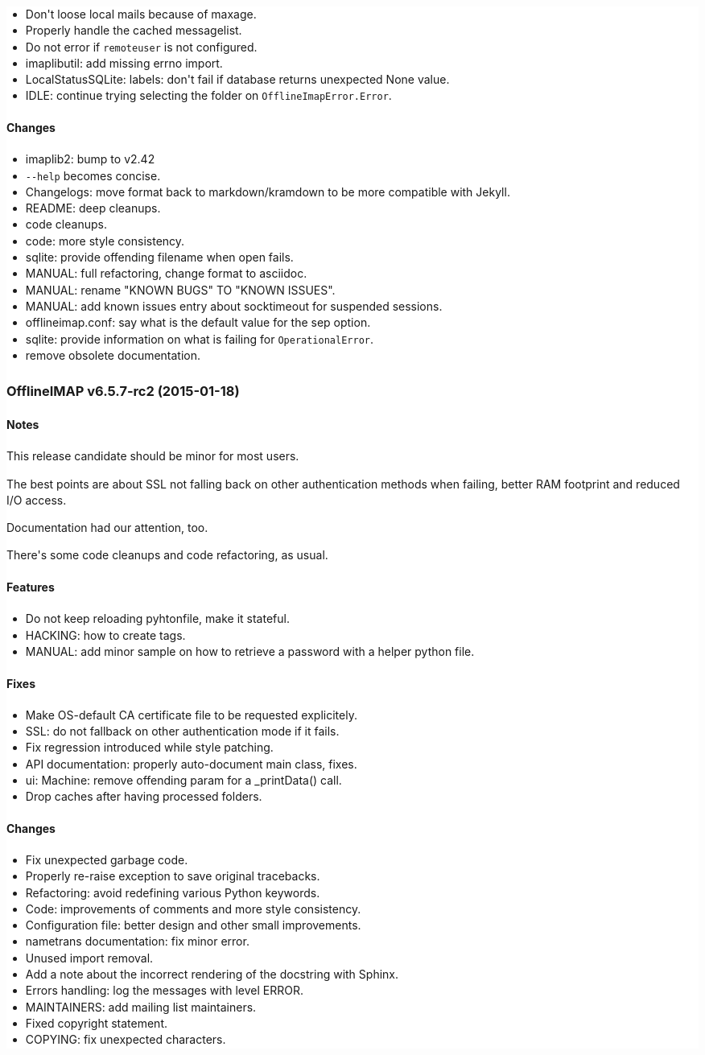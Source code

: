 - Don't loose local mails because of maxage.
- Properly handle the cached messagelist.
- Do not error if `remoteuser` is not configured.
- imaplibutil: add missing errno import.
- LocalStatusSQLite: labels: don't fail if database returns unexpected None value.
- IDLE: continue trying selecting the folder on `OfflineImapError.Error`.

#### Changes

- imaplib2: bump to v2.42
- `--help` becomes concise.
- Changelogs: move format back to markdown/kramdown to be more compatible with Jekyll.
- README: deep cleanups.
- code cleanups.
- code: more style consistency.
- sqlite: provide offending filename when open fails.
- MANUAL: full refactoring, change format to asciidoc.
- MANUAL: rename "KNOWN BUGS" TO "KNOWN ISSUES".
- MANUAL: add known issues entry about socktimeout for suspended sessions.
- offlineimap.conf: say what is the default value for the sep option.
- sqlite: provide information on what is failing for `OperationalError`.
- remove obsolete documentation.


### OfflineIMAP v6.5.7-rc2 (2015-01-18)

#### Notes

This release candidate should be minor for most users.

The best points are about SSL not falling back on other authentication methods
when failing, better RAM footprint and reduced I/O access.

Documentation had our attention, too.

There's some code cleanups and code refactoring, as usual.

#### Features

* Do not keep reloading pyhtonfile, make it stateful.
* HACKING: how to create tags.
* MANUAL: add minor sample on how to retrieve a password with a helper python file.

#### Fixes

* Make OS-default CA certificate file to be requested explicitely.
* SSL: do not fallback on other authentication mode if it fails.
* Fix regression introduced while style patching.
* API documentation: properly auto-document main class, fixes.
* ui: Machine: remove offending param for a _printData() call.
* Drop caches after having processed folders.

#### Changes

* Fix unexpected garbage code.
* Properly re-raise exception to save original tracebacks.
* Refactoring: avoid redefining various Python keywords.
* Code: improvements of comments and more style consistency.
* Configuration file: better design and other small improvements.
* nametrans documentation: fix minor error.
* Unused import removal.
* Add a note about the incorrect rendering of the docstring with Sphinx.
* Errors handling: log the messages with level ERROR.
* MAINTAINERS: add mailing list maintainers.
* Fixed copyright statement.
* COPYING: fix unexpected characters.
